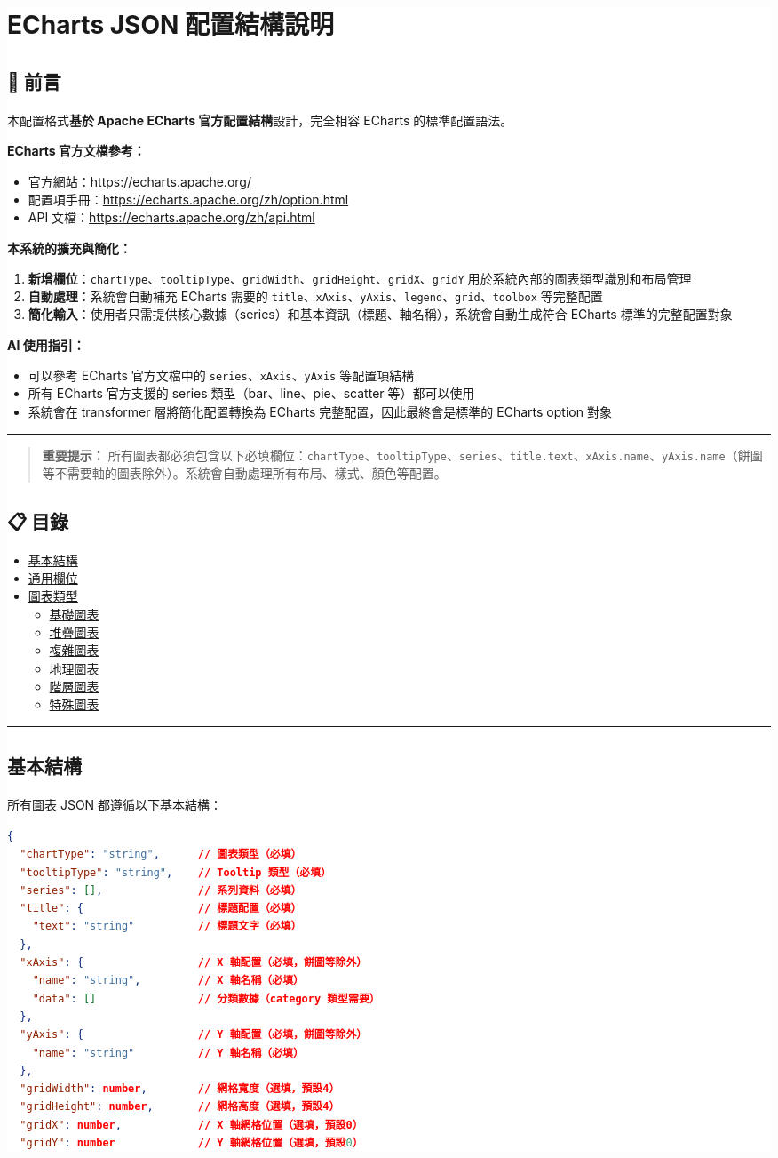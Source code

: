 # ECharts JSON 配置結構說明

## 📖 前言

本配置格式**基於 Apache ECharts 官方配置結構**設計，完全相容 ECharts 的標準配置語法。

**ECharts 官方文檔參考：**

- 官方網站：<https://echarts.apache.org/>
- 配置項手冊：<https://echarts.apache.org/zh/option.html>
- API 文檔：<https://echarts.apache.org/zh/api.html>

**本系統的擴充與簡化：**

1. **新增欄位**：`chartType`、`tooltipType`、`gridWidth`、`gridHeight`、`gridX`、`gridY` 用於系統內部的圖表類型識別和布局管理
2. **自動處理**：系統會自動補充 ECharts 需要的 `title`、`xAxis`、`yAxis`、`legend`、`grid`、`toolbox` 等完整配置
3. **簡化輸入**：使用者只需提供核心數據（series）和基本資訊（標題、軸名稱），系統會自動生成符合 ECharts 標準的完整配置對象

**AI 使用指引：**

- 可以參考 ECharts 官方文檔中的 `series`、`xAxis`、`yAxis` 等配置項結構
- 所有 ECharts 官方支援的 series 類型（bar、line、pie、scatter 等）都可以使用
- 系統會在 transformer 層將簡化配置轉換為 ECharts 完整配置，因此最終會是標準的 ECharts option 對象

---

> **重要提示：** 所有圖表都必須包含以下必填欄位：`chartType`、`tooltipType`、`series`、`title.text`、`xAxis.name`、`yAxis.name`（餅圖等不需要軸的圖表除外）。系統會自動處理所有布局、樣式、顏色等配置。

## 📋 目錄

- [基本結構](#基本結構)
- [通用欄位](#通用欄位)
- [圖表類型](#圖表類型)
  - [基礎圖表](#基礎圖表)
  - [堆疊圖表](#堆疊圖表)
  - [複雜圖表](#複雜圖表)
  - [地理圖表](#地理圖表)
  - [階層圖表](#階層圖表)
  - [特殊圖表](#特殊圖表)

---

## 基本結構

所有圖表 JSON 都遵循以下基本結構：

```json
{
  "chartType": "string",      // 圖表類型（必填）
  "tooltipType": "string",    // Tooltip 類型（必填）
  "series": [],               // 系列資料（必填）
  "title": {                  // 標題配置（必填）
    "text": "string"          // 標題文字（必填）
  },
  "xAxis": {                  // X 軸配置（必填，餅圖等除外）
    "name": "string",         // X 軸名稱（必填）
    "data": []                // 分類數據（category 類型需要）
  },
  "yAxis": {                  // Y 軸配置（必填，餅圖等除外）
    "name": "string"          // Y 軸名稱（必填）
  },
  "gridWidth": number,        // 網格寬度（選填，預設4）
  "gridHeight": number,       // 網格高度（選填，預設4）
  "gridX": number,            // X 軸網格位置（選填，預設0）
  "gridY": number             // Y 軸網格位置（選填，預設0）
```